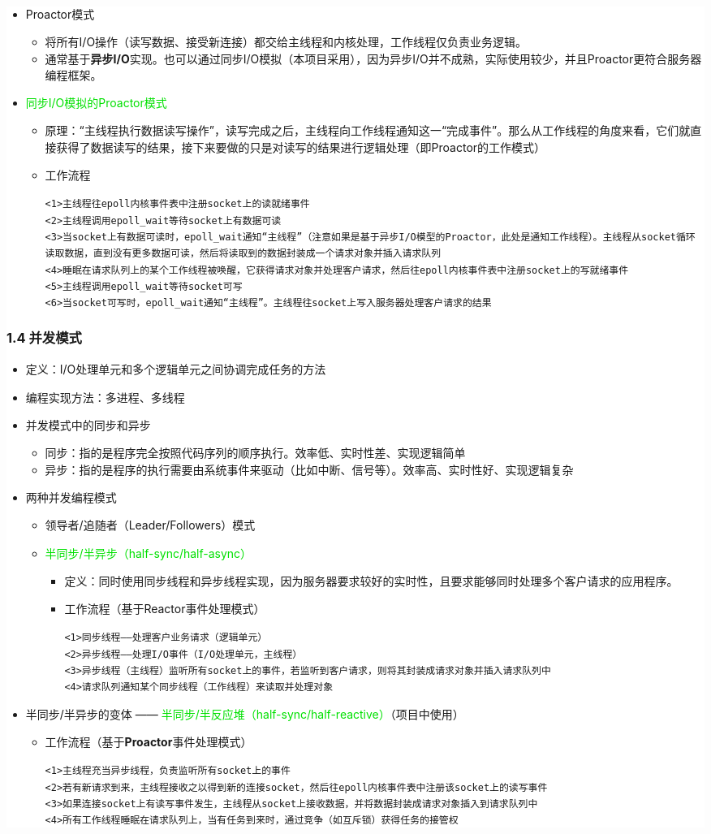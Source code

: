 * Proactor模式

  * 将所有I/O操作（读写数据、接受新连接）都交给主线程和内核处理，工作线程仅负责业务逻辑。
  * 通常基于**异步I/O**实现。也可以通过同步I/O模拟（本项目采用），因为异步I/O并不成熟，实际使用较少，并且Proactor更符合服务器编程框架。

* <font color ='grenn'>同步I/O模拟的Proactor模式</font>

  * 原理：“主线程执行数据读写操作”，读写完成之后，主线程向工作线程通知这一“完成事件”。那么从工作线程的角度来看，它们就直接获得了数据读写的结果，接下来要做的只是对读写的结果进行逻辑处理（即Proactor的工作模式）

  * 工作流程

    	<1>主线程往epoll内核事件表中注册socket上的读就绪事件
    	<2>主线程调用epoll_wait等待socket上有数据可读
    	<3>当socket上有数据可读时，epoll_wait通知“主线程”（注意如果是基于异步I/O模型的Proactor，此处是通知工作线程）。主线程从socket循环读取数据，直到没有更多数据可读，然后将读取到的数据封装成一个请求对象并插入请求队列
    	<4>睡眠在请求队列上的某个工作线程被唤醒，它获得请求对象并处理客户请求，然后往epoll内核事件表中注册socket上的写就绪事件
    	<5>主线程调用epoll_wait等待socket可写
    	<6>当socket可写时，epoll_wait通知“主线程”。主线程往socket上写入服务器处理客户请求的结果

### 1.4 并发模式

* 定义：I/O处理单元和多个逻辑单元之间协调完成任务的方法

* 编程实现方法：多进程、多线程

* 并发模式中的同步和异步

  * 同步：指的是程序完全按照代码序列的顺序执行。效率低、实时性差、实现逻辑简单
  * 异步：指的是程序的执行需要由系统事件来驱动（比如中断、信号等）。效率高、实时性好、实现逻辑复杂

* 两种并发编程模式

  * 领导者/追随者（Leader/Followers）模式

  * <font color ='grenn'>半同步/半异步（half-sync/half-async）</font>

    * 定义：同时使用同步线程和异步线程实现，因为服务器要求较好的实时性，且要求能够同时处理多个客户请求的应用程序。

    * 工作流程（基于Reactor事件处理模式）

      ```
      <1>同步线程——处理客户业务请求（逻辑单元）
      <2>异步线程——处理I/O事件（I/O处理单元，主线程）
      <3>异步线程（主线程）监听所有socket上的事件，若监听到客户请求，则将其封装成请求对象并插入请求队列中
      <4>请求队列通知某个同步线程（工作线程）来读取并处理对象
      ```

* 半同步/半异步的变体 —— <font color ='grenn'>半同步/半反应堆（half-sync/half-reactive）</font>（项目中使用）

  * 工作流程（基于**Proactor**事件处理模式）

    ```
    <1>主线程充当异步线程，负责监听所有socket上的事件
    <2>若有新请求到来，主线程接收之以得到新的连接socket，然后往epoll内核事件表中注册该socket上的读写事件
    <3>如果连接socket上有读写事件发生，主线程从socket上接收数据，并将数据封装成请求对象插入到请求队列中
    <4>所有工作线程睡眠在请求队列上，当有任务到来时，通过竞争（如互斥锁）获得任务的接管权
    ```
